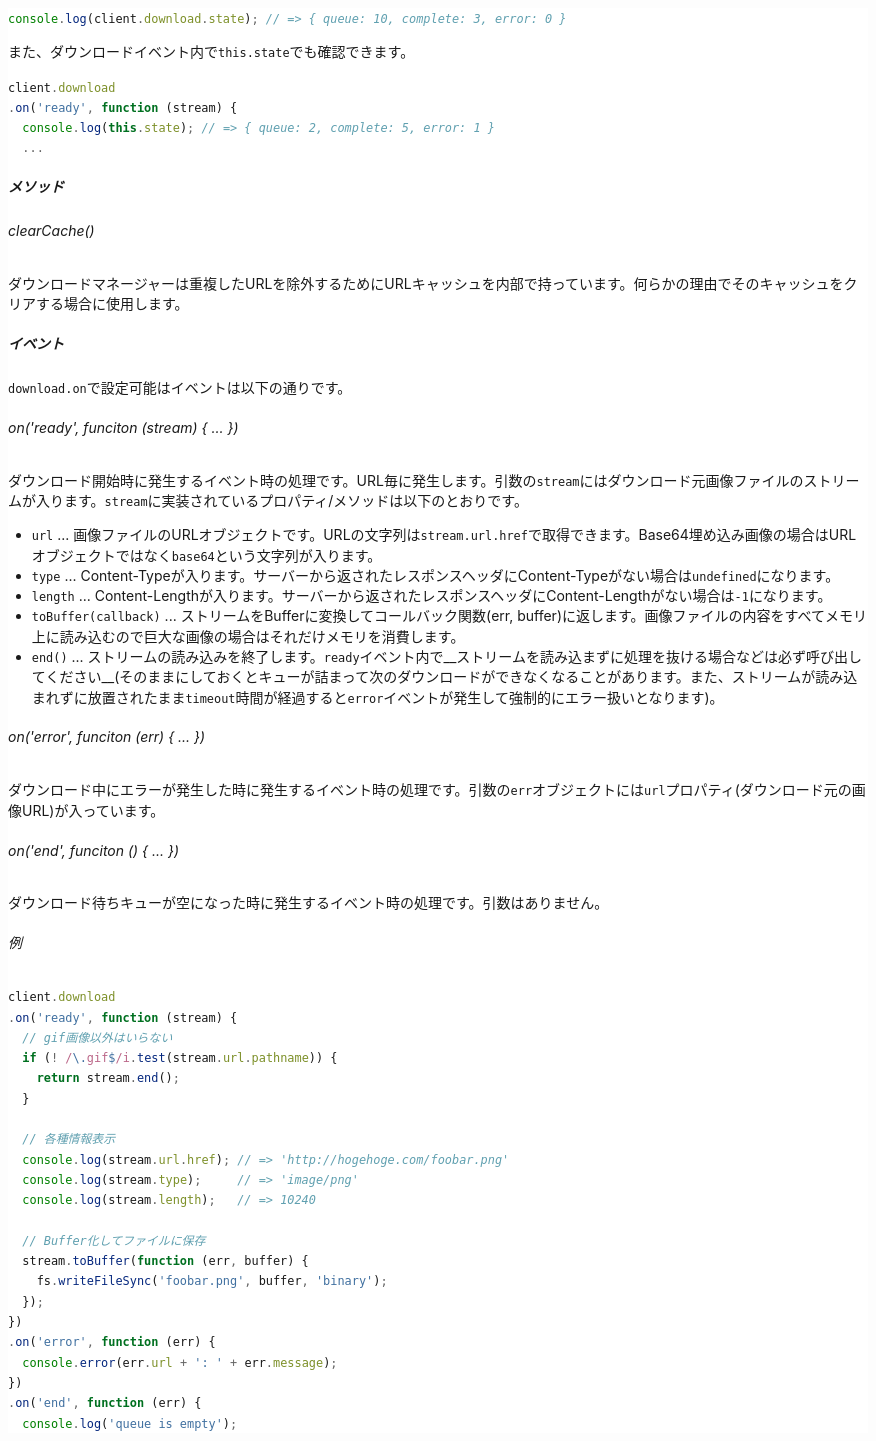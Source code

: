```js
console.log(client.download.state); // => { queue: 10, complete: 3, error: 0 }
```

また、ダウンロードイベント内で`this.state`でも確認できます。

```js
client.download
.on('ready', function (stream) {
  console.log(this.state); // => { queue: 2, complete: 5, error: 1 }
  ...
```

##### メソッド

###### clearCache()

ダウンロードマネージャーは重複したURLを除外するためにURLキャッシュを内部で持っています。何らかの理由でそのキャッシュをクリアする場合に使用します。

##### イベント

`download.on`で設定可能はイベントは以下の通りです。

###### on('ready', funciton (stream) { ... })

ダウンロード開始時に発生するイベント時の処理です。URL毎に発生します。引数の`stream`にはダウンロード元画像ファイルのストリームが入ります。`stream`に実装されているプロパティ/メソッドは以下のとおりです。

* `url` ... 画像ファイルのURLオブジェクトです。URLの文字列は`stream.url.href`で取得できます。Base64埋め込み画像の場合はURLオブジェクトではなく`base64`という文字列が入ります。
* `type` ... Content-Typeが入ります。サーバーから返されたレスポンスヘッダにContent-Typeがない場合は`undefined`になります。
* `length` ... Content-Lengthが入ります。サーバーから返されたレスポンスヘッダにContent-Lengthがない場合は`-1`になります。
* `toBuffer(callback)` ... ストリームをBufferに変換してコールバック関数(err, buffer)に返します。画像ファイルの内容をすべてメモリ上に読み込むので巨大な画像の場合はそれだけメモリを消費します。
* `end()` ... ストリームの読み込みを終了します。`ready`イベント内で__ストリームを読み込まずに処理を抜ける場合などは必ず呼び出してください__(そのままにしておくとキューが詰まって次のダウンロードができなくなることがあります。また、ストリームが読み込まれずに放置されたまま`timeout`時間が経過すると`error`イベントが発生して強制的にエラー扱いとなります)。

###### on('error', funciton (err) { ... })

ダウンロード中にエラーが発生した時に発生するイベント時の処理です。引数の`err`オブジェクトには`url`プロパティ(ダウンロード元の画像URL)が入っています。

###### on('end', funciton () { ... })

ダウンロード待ちキューが空になった時に発生するイベント時の処理です。引数はありません。

###### 例

```js
client.download
.on('ready', function (stream) {
  // gif画像以外はいらない
  if (! /\.gif$/i.test(stream.url.pathname)) {
    return stream.end();
  }

  // 各種情報表示
  console.log(stream.url.href); // => 'http://hogehoge.com/foobar.png'
  console.log(stream.type);     // => 'image/png'
  console.log(stream.length);   // => 10240

  // Buffer化してファイルに保存
  stream.toBuffer(function (err, buffer) {
    fs.writeFileSync('foobar.png', buffer, 'binary');
  });
})
.on('error', function (err) {
  console.error(err.url + ': ' + err.message);
})
.on('end', function (err) {
  console.log('queue is empty');
```